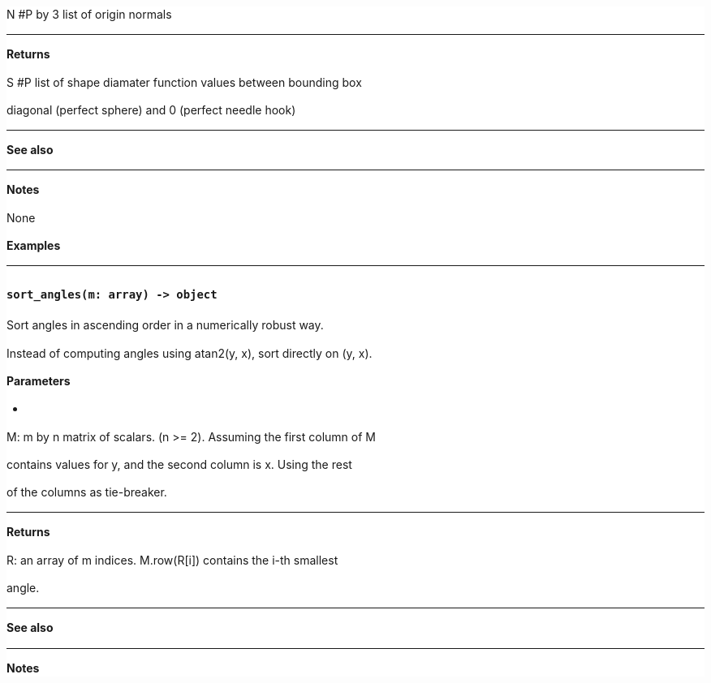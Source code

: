 N  #P by 3 list of origin normals

----------------
**Returns**



S  #P list of shape diamater function values between bounding box

diagonal (perfect sphere) and 0 (perfect needle hook)

----------------

**See also**



--------------

**Notes**



None

**Examples**



------------------

### **`sort_angles(m: array) -> object`**

Sort angles in ascending order in a numerically robust way.

Instead of computing angles using atan2(y, x), sort directly on (y, x).

**Parameters**

-

M: m by n matrix of scalars. (n >= 2).  Assuming the first column of M

contains values for y, and the second column is x.  Using the rest

of the columns as tie-breaker.

----------------
**Returns**



R: an array of m indices.  M.row(R[i]) contains the i-th smallest

angle.

----------------

**See also**



--------------

**Notes**
